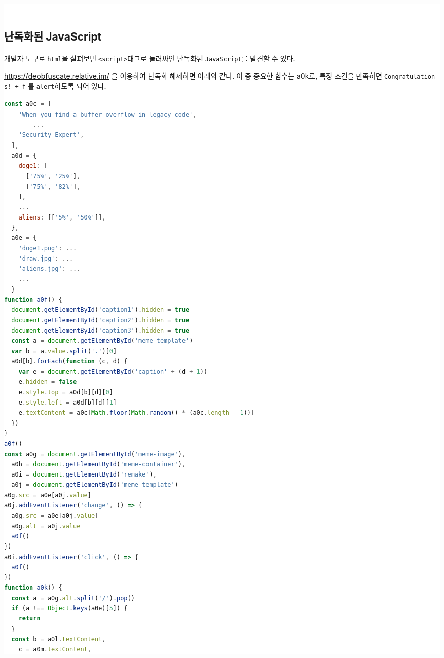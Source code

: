 <br />

## 난독화된 JavaScript

개발자 도구로 `html`을 살펴보면 `<script>`태그로 둘러싸인 난독화된 `JavaScript`를 발견할 수 있다. 

https://deobfuscate.relative.im/ 을 이용하여 난독화 해제하면 아래와 같다. 이 중 중요한 함수는 a0k로, 특정 조건을 만족하면 `Congratulations! + f` 를 `alert`하도록 되어 있다.

```javascript
const a0c = [
    'When you find a buffer overflow in legacy code',
		...
    'Security Expert',
  ],
  a0d = {
    doge1: [
      ['75%', '25%'],
      ['75%', '82%'],
    ],
    ...
    aliens: [['5%', '50%']],
  },
  a0e = {
    'doge1.png': ...
    'draw.jpg': ...
    'aliens.jpg': ...
    ...
  }
function a0f() {
  document.getElementById('caption1').hidden = true
  document.getElementById('caption2').hidden = true
  document.getElementById('caption3').hidden = true
  const a = document.getElementById('meme-template')
  var b = a.value.split('.')[0]
  a0d[b].forEach(function (c, d) {
    var e = document.getElementById('caption' + (d + 1))
    e.hidden = false
    e.style.top = a0d[b][d][0]
    e.style.left = a0d[b][d][1]
    e.textContent = a0c[Math.floor(Math.random() * (a0c.length - 1))]
  })
}
a0f()
const a0g = document.getElementById('meme-image'),
  a0h = document.getElementById('meme-container'),
  a0i = document.getElementById('remake'),
  a0j = document.getElementById('meme-template')
a0g.src = a0e[a0j.value]
a0j.addEventListener('change', () => {
  a0g.src = a0e[a0j.value]
  a0g.alt = a0j.value
  a0f()
})
a0i.addEventListener('click', () => {
  a0f()
})
function a0k() {
  const a = a0g.alt.split('/').pop()
  if (a !== Object.keys(a0e)[5]) {
    return
  }
  const b = a0l.textContent,
    c = a0m.textContent,
```